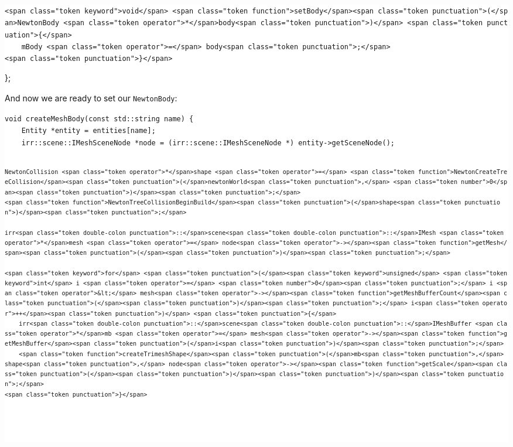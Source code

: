     <span class="token keyword">void</span> <span class="token function">setBody</span><span class="token punctuation">(</span>NewtonBody <span class="token operator">*</span>body<span class="token punctuation">)</span> <span class="token punctuation">{</span>
        mBody <span class="token operator">=</span> body<span class="token punctuation">;</span>
    <span class="token punctuation">}</span>
<span class="token punctuation">}</span><span class="token punctuation">;</span>
</code></pre>
<p>And now we are ready to set our <code>NewtonBody</code>:</p>
<pre><code class="language-cpp"><span class="token keyword">void</span> <span class="token function">createMeshBody</span><span class="token punctuation">(</span><span class="token keyword">const</span> std<span class="token double-colon punctuation">::</span>string name<span class="token punctuation">)</span> <span class="token punctuation">{</span>
    Entity <span class="token operator">*</span>entity <span class="token operator">=</span> entities<span class="token punctuation">[</span>name<span class="token punctuation">]</span><span class="token punctuation">;</span>
    irr<span class="token double-colon punctuation">::</span>scene<span class="token double-colon punctuation">::</span>IMeshSceneNode <span class="token operator">*</span>node <span class="token operator">=</span> <span class="token punctuation">(</span>irr<span class="token double-colon punctuation">::</span>scene<span class="token double-colon punctuation">::</span>IMeshSceneNode <span class="token operator">*</span><span class="token punctuation">)</span> entity<span class="token operator">-></span><span class="token function">getSceneNode</span><span class="token punctuation">(</span><span class="token punctuation">)</span><span class="token punctuation">;</span>

    NewtonCollision <span class="token operator">*</span>shape <span class="token operator">=</span> <span class="token function">NewtonCreateTreeCollision</span><span class="token punctuation">(</span>newtonWorld<span class="token punctuation">,</span> <span class="token number">0</span><span class="token punctuation">)</span><span class="token punctuation">;</span>
    <span class="token function">NewtonTreeCollisionBeginBuild</span><span class="token punctuation">(</span>shape<span class="token punctuation">)</span><span class="token punctuation">;</span>

    irr<span class="token double-colon punctuation">::</span>scene<span class="token double-colon punctuation">::</span>IMesh <span class="token operator">*</span>mesh <span class="token operator">=</span> node<span class="token operator">-></span><span class="token function">getMesh</span><span class="token punctuation">(</span><span class="token punctuation">)</span><span class="token punctuation">;</span>

    <span class="token keyword">for</span> <span class="token punctuation">(</span><span class="token keyword">unsigned</span> <span class="token keyword">int</span> i <span class="token operator">=</span> <span class="token number">0</span><span class="token punctuation">;</span> i <span class="token operator">&lt;</span> mesh<span class="token operator">-></span><span class="token function">getMeshBufferCount</span><span class="token punctuation">(</span><span class="token punctuation">)</span><span class="token punctuation">;</span> i<span class="token operator">++</span><span class="token punctuation">)</span> <span class="token punctuation">{</span>
        irr<span class="token double-colon punctuation">::</span>scene<span class="token double-colon punctuation">::</span>IMeshBuffer <span class="token operator">*</span>mb <span class="token operator">=</span> mesh<span class="token operator">-></span><span class="token function">getMeshBuffer</span><span class="token punctuation">(</span>i<span class="token punctuation">)</span><span class="token punctuation">;</span>
        <span class="token function">createTrimeshShape</span><span class="token punctuation">(</span>mb<span class="token punctuation">,</span> shape<span class="token punctuation">,</span> node<span class="token operator">-></span><span class="token function">getScale</span><span class="token punctuation">(</span><span class="token punctuation">)</span><span class="token punctuation">)</span><span class="token punctuation">;</span>
    <span class="token punctuation">}</span>
